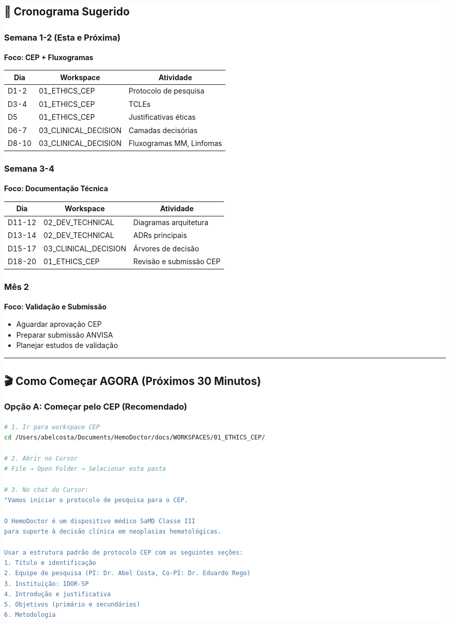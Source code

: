 
## 📅 Cronograma Sugerido

### Semana 1-2 (Esta e Próxima)
**Foco: CEP + Fluxogramas**

| Dia | Workspace | Atividade |
|-----|-----------|-----------|
| D1-2 | 01_ETHICS_CEP | Protocolo de pesquisa |
| D3-4 | 01_ETHICS_CEP | TCLEs |
| D5 | 01_ETHICS_CEP | Justificativas éticas |
| D6-7 | 03_CLINICAL_DECISION | Camadas decisórias |
| D8-10 | 03_CLINICAL_DECISION | Fluxogramas MM, Linfomas |

### Semana 3-4
**Foco: Documentação Técnica**

| Dia | Workspace | Atividade |
|-----|-----------|-----------|
| D11-12 | 02_DEV_TECHNICAL | Diagramas arquitetura |
| D13-14 | 02_DEV_TECHNICAL | ADRs principais |
| D15-17 | 03_CLINICAL_DECISION | Árvores de decisão |
| D18-20 | 01_ETHICS_CEP | Revisão e submissão CEP |

### Mês 2
**Foco: Validação e Submissão**

- Aguardar aprovação CEP
- Preparar submissão ANVISA
- Planejar estudos de validação

---

## 🎬 Como Começar AGORA (Próximos 30 Minutos)

### Opção A: Começar pelo CEP (Recomendado)

```bash
# 1. Ir para workspace CEP
cd /Users/abelcosta/Documents/HemoDoctor/docs/WORKSPACES/01_ETHICS_CEP/

# 2. Abrir no Cursor
# File → Open Folder → Selecionar esta pasta

# 3. No chat do Cursor:
"Vamos iniciar o protocolo de pesquisa para o CEP.

O HemoDoctor é um dispositivo médico SaMD Classe III 
para suporte à decisão clínica em neoplasias hematológicas.

Usar a estrutura padrão de protocolo CEP com as seguintes seções:
1. Título e identificação
2. Equipe de pesquisa (PI: Dr. Abel Costa, Co-PI: Dr. Eduardo Rego)
3. Instituição: IDOR-SP
4. Introdução e justificativa
5. Objetivos (primário e secundários)
6. Metodologia
```